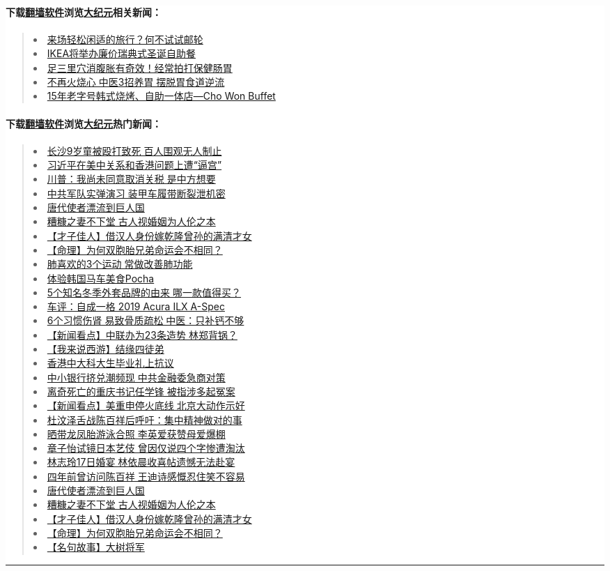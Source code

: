 
#### 下载<a href="https://git.io/JesJV">翻墙软件</a>浏览<a href="http://www.epochtimes.com">大纪元</a>相关新闻：
> <li><a href="http://www.epochtimes.com/gb/19/11/6/n11636387.htm">来场轻松闲适的旅行？何不试试邮轮</a></li>
> <li><a href="http://www.epochtimes.com/gb/19/10/23/n11605524.htm">IKEA将举办廉价瑞典式圣诞自助餐</a></li>
> <li><a href="http://www.epochtimes.com/gb/19/10/19/n11599297.htm">足三里穴消腹胀有奇效！经常拍打保健肠胃</a></li>
> <li><a href="http://www.epochtimes.com/gb/19/8/29/n11486440.htm">不再火烧心 中医3招养胃 摆脱胃食道逆流</a></li>
> <li><a href="http://www.epochtimes.com/gb/19/3/29/n11147625.htm">15年老字号韩式烧烤、自助一体店—Cho Won Buffet</a></li>

#### 下载<a href="https://git.io/JesJV">翻墙软件</a>浏览<a href="http://www.epochtimes.com">大纪元</a>热门新闻：
> <li><a href="http://www.epochtimes.com/gb/19/11/8/n11642750.htm">长沙9岁童被殴打致死 百人围观无人制止</a></li>
> <li><a href="http://www.epochtimes.com/gb/19/11/9/n11643270.htm">习近平在美中关系和香港问题上遭“逼宫”</a></li>
> <li><a href="http://www.epochtimes.com/gb/19/11/8/n11642452.htm">川普：我尚未同意取消关税 是中方想要</a></li>
> <li><a href="http://www.epochtimes.com/gb/19/11/8/n11642758.htm">中共军队实弹演习 装甲车履带断裂泄机密</a></li>
> <li><a href="http://www.epochtimes.com/gb/19/10/11/n11582046.htm">唐代使者漂流到巨人国</a></li>
> <li><a href="http://www.epochtimes.com/gb/15/4/21/n4416242.htm">糟糠之妻不下堂 古人视婚姻为人伦之本</a></li>
> <li><a href="http://www.epochtimes.com/gb/19/10/31/n11625562.htm">【才子佳人】借汉人身份嫁乾隆曾孙的满清才女</a></li>
> <li><a href="http://www.epochtimes.com/gb/19/10/21/n11602738.htm">【命理】为何双胞胎兄弟命运会不相同？</a></li>
> <li><a href="http://www.epochtimes.com/gb/19/11/1/n11628165.htm">肺喜欢的3个运动 常做改善肺功能</a></li>
> <li><a href="http://www.epochtimes.com/gb/19/11/6/n11636324.htm">体验韩国马车美食Pocha</a></li>
> <li><a href="http://www.epochtimes.com/gb/19/11/8/n11641993.htm">5个知名冬季外套品牌的由来 哪一款值得买？</a></li>
> <li><a href="http://www.epochtimes.com/gb/19/11/9/n11643487.htm">车评：自成一格 2019 Acura ILX A-Spec</a></li>
> <li><a href="http://www.epochtimes.com/gb/19/11/8/n11640864.htm">6个习惯伤肾 易致骨质疏松 中医：只补钙不够</a></li>
> <li><a href="http://www.epochtimes.com/gb/19/11/8/n11642736.htm">【新闻看点】中联办为23条造势 林郑背锅？</a></li>
> <li><a href="http://www.epochtimes.com/gb/19/11/6/n11637524.htm">【我来说西游】结缘四徒弟</a></li>
> <li><a href="http://www.epochtimes.com/gb/19/11/8/n11640731.htm">香港中大科大生毕业礼上抗议</a></li>
> <li><a href="http://www.epochtimes.com/gb/19/11/7/n11640298.htm">中小银行挤兑潮频现 中共金融委急商对策</a></li>
> <li><a href="http://www.epochtimes.com/gb/19/11/7/n11638837.htm">离奇死亡的重庆书记任学锋 被指涉多起冤案</a></li>
> <li><a href="http://www.epochtimes.com/gb/19/11/7/n11639897.htm">【新闻看点】美重申停火底线 北京大动作示好</a></li>
> <li><a href="http://www.epochtimes.com/gb/19/11/6/n11638183.htm">杜汶泽舌战陈百祥后呼吁：集中精神做对的事</a></li>
> <li><a href="http://www.epochtimes.com/gb/19/11/8/n11642965.htm">晒带龙凤胎游泳合照 李英爱获赞母爱爆棚</a></li>
> <li><a href="http://www.epochtimes.com/gb/19/11/5/n11635898.htm">章子怡试镜日本艺伎 曾因仅说四个字惨遭淘汰</a></li>
> <li><a href="http://www.epochtimes.com/gb/19/11/7/n11639534.htm">林志玲17日婚宴 林依晨收喜帖遗憾无法赴宴</a></li>
> <li><a href="http://www.epochtimes.com/gb/19/11/7/n11640026.htm">四年前曾访问陈百祥 王迪诗感慨忍住笑不容易</a></li>
> <li><a href="http://www.epochtimes.com/gb/19/10/11/n11582046.htm">唐代使者漂流到巨人国</a></li>
> <li><a href="http://www.epochtimes.com/gb/15/4/21/n4416242.htm">糟糠之妻不下堂 古人视婚姻为人伦之本</a></li>
> <li><a href="http://www.epochtimes.com/gb/19/10/31/n11625562.htm">【才子佳人】借汉人身份嫁乾隆曾孙的满清才女</a></li>
> <li><a href="http://www.epochtimes.com/gb/19/10/21/n11602738.htm">【命理】为何双胞胎兄弟命运会不相同？</a></li>
> <li><a href="http://www.epochtimes.com/gb/18/4/16/n10309074.htm">【名句故事】大树将军</a></li>
<hr>
